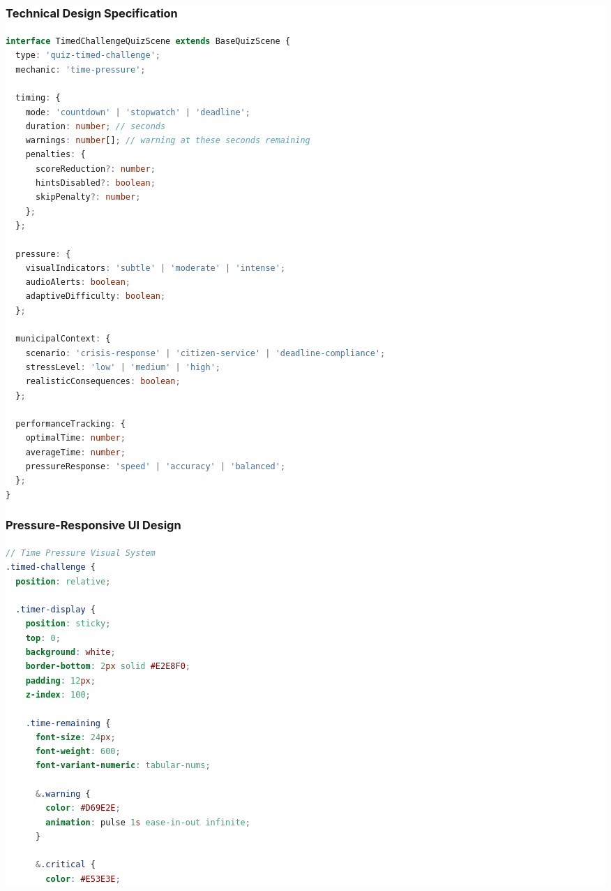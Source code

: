 ### **Technical Design Specification**
```typescript
interface TimedChallengeQuizScene extends BaseQuizScene {
  type: 'quiz-timed-challenge';
  mechanic: 'time-pressure';
  
  timing: {
    mode: 'countdown' | 'stopwatch' | 'deadline';
    duration: number; // seconds
    warnings: number[]; // warning at these seconds remaining
    penalties: {
      scoreReduction?: number;
      hintsDisabled?: boolean;
      skipPenalty?: number;
    };
  };
  
  pressure: {
    visualIndicators: 'subtle' | 'moderate' | 'intense';
    audioAlerts: boolean;
    adaptiveDifficulty: boolean;
  };
  
  municipalContext: {
    scenario: 'crisis-response' | 'citizen-service' | 'deadline-compliance';
    stressLevel: 'low' | 'medium' | 'high';
    realisticConsequences: boolean;
  };
  
  performanceTracking: {
    optimalTime: number;
    averageTime: number;
    pressureResponse: 'speed' | 'accuracy' | 'balanced';
  };
}
```

### **Pressure-Responsive UI Design**
```scss
// Time Pressure Visual System
.timed-challenge {
  position: relative;
  
  .timer-display {
    position: sticky;
    top: 0;
    background: white;
    border-bottom: 2px solid #E2E8F0;
    padding: 12px;
    z-index: 100;
    
    .time-remaining {
      font-size: 24px;
      font-weight: 600;
      font-variant-numeric: tabular-nums;
      
      &.warning {
        color: #D69E2E;
        animation: pulse 1s ease-in-out infinite;
      }
      
      &.critical {
        color: #E53E3E;
```